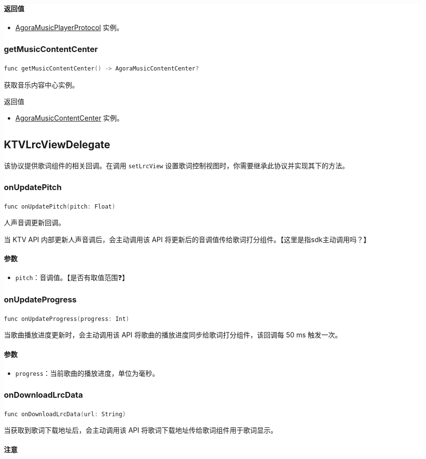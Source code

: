 #### 返回值

-  [AgoraMusicPlayerProtocol](https://docportal.shengwang.cn/cn/online-ktv/API%20Reference/ios_ng/API/rtc_interface_class.html#class_imusicplayer) 实例。

### getMusicContentCenter

```objective-c
func getMusicContentCenter() -> AgoraMusicContentCenter?
```

获取音乐内容中心实例。

返回值

- [AgoraMusicContentCenter](https://docportal.shengwang.cn/cn/online-ktv/API%20Reference/ios_ng/API/rtc_interface_class.html#class_imusiccontentcenter) 实例。

## KTVLrcViewDelegate

该协议提供歌词组件的相关回调。在调用 `setLrcView` 设置歌词控制视图时，你需要继承此协议并实现其下的方法。

### onUpdatePitch

```objective-c
func onUpdatePitch(pitch: Float)
```

人声音调更新回调。

当 KTV API 内部更新人声音调后，会主动调用该 API 将更新后的音调值传给歌词打分组件。【这里是指sdk主动调用吗？】

#### 参数

- `pitch`：音调值。【是否有取值范围❓】

### onUpdateProgress

```objective-c
func onUpdateProgress(progress: Int)
```

当歌曲播放进度更新时，会主动调用该 API 将歌曲的播放进度同步给歌词打分组件，该回调每 50 ms 触发一次。

#### 参数

- `progress`：当前歌曲的播放进度，单位为毫秒。

### onDownloadLrcData

```objective-c
func onDownloadLrcData(url: String)
```

当获取到歌词下载地址后，会主动调用该 API 将歌词下载地址传给歌词组件用于歌词显示。

#### 注意
